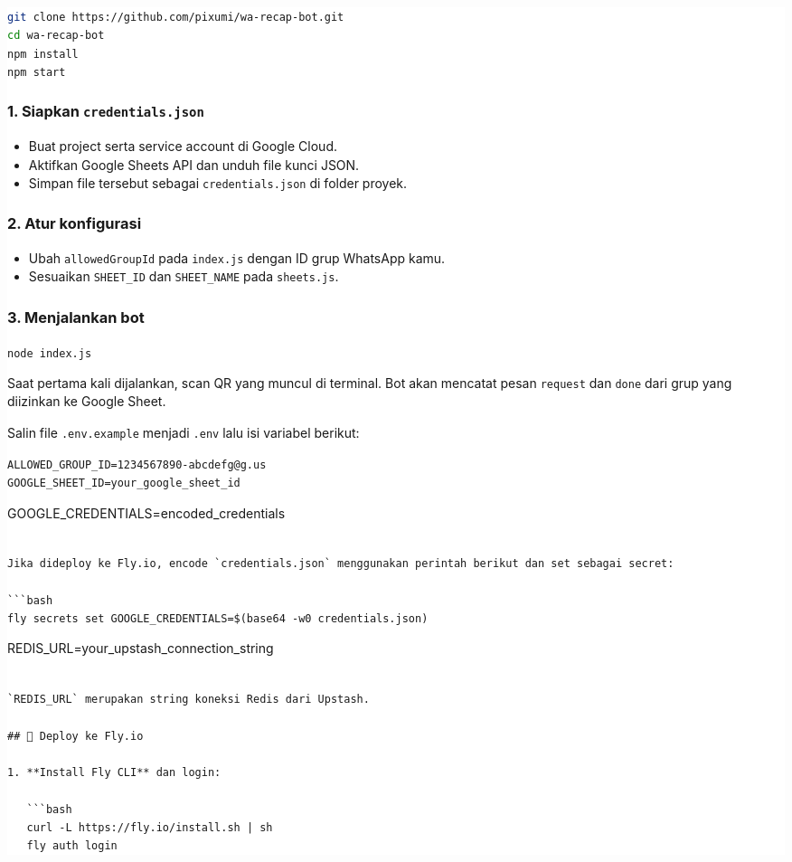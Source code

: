 ```bash
git clone https://github.com/pixumi/wa-recap-bot.git
cd wa-recap-bot
npm install
npm start
```

### 1. Siapkan `credentials.json`

- Buat project serta service account di Google Cloud.
- Aktifkan Google Sheets API dan unduh file kunci JSON.
- Simpan file tersebut sebagai `credentials.json` di folder proyek.

### 2. Atur konfigurasi

- Ubah `allowedGroupId` pada `index.js` dengan ID grup WhatsApp kamu.
- Sesuaikan `SHEET_ID` dan `SHEET_NAME` pada `sheets.js`.

### 3. Menjalankan bot

```bash
node index.js
```

Saat pertama kali dijalankan, scan QR yang muncul di terminal. Bot akan mencatat pesan `request` dan `done` dari grup yang diizinkan ke Google Sheet.

Salin file `.env.example` menjadi `.env` lalu isi variabel berikut:

```env
ALLOWED_GROUP_ID=1234567890-abcdefg@g.us
GOOGLE_SHEET_ID=your_google_sheet_id
```
GOOGLE_CREDENTIALS=encoded_credentials
```

Jika dideploy ke Fly.io, encode `credentials.json` menggunakan perintah berikut dan set sebagai secret:

```bash
fly secrets set GOOGLE_CREDENTIALS=$(base64 -w0 credentials.json)
```
REDIS_URL=your_upstash_connection_string
```

`REDIS_URL` merupakan string koneksi Redis dari Upstash.

## 🚀 Deploy ke Fly.io

1. **Install Fly CLI** dan login:

   ```bash
   curl -L https://fly.io/install.sh | sh
   fly auth login
   ```
